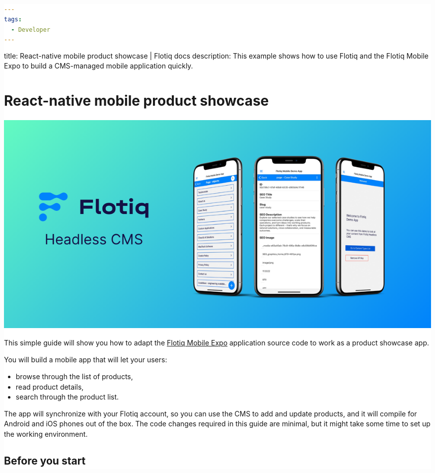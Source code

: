 ```yaml
---
tags:
  - Developer
---
```


title: React-native mobile product showcase | Flotiq docs
description: This example shows how to use Flotiq and the Flotiq Mobile Expo to build a CMS-managed mobile application quickly.

# React-native mobile product showcase

![Flotiq Mobile Expo application](../Flotiq-Mobile-Expo/images/head-image.png)

This simple guide will show you how to adapt the [Flotiq Mobile Expo](https://github.com/flotiq/flotiq-mobile-demo) application source code to work as a product showcase app.

You will build a mobile app that will let your users:

- browse through the list of products,
- read product details,
- search through the product list.

The app will synchronize with your Flotiq account, so you can use the CMS to add and update products, and it will compile for Android and iOS phones out of the box.
The code changes required in this guide are minimal, but it might take some time to set up the working environment.


## Before you start

